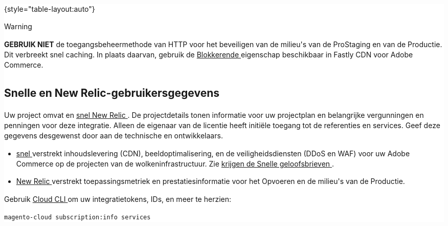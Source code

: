 
{style="table-layout:auto"}

>[!WARNING]
>
>**GEBRUIK NIET** de toegangsbeheermethode van HTTP voor het beveiligen van de milieu&#39;s van de ProStaging en van de Productie. Dit verbreekt snel caching. In plaats daarvan, gebruik de [ Blokkerende ](../cdn/fastly-vcl-blocking.md) eigenschap beschikbaar in Fastly CDN voor Adobe Commerce.

## Snelle en New Relic-gebruikersgegevens

Uw project omvat [ ](../cdn/fastly.md) en [ snel New Relic ](../monitor/new-relic-service.md). De projectdetails tonen informatie voor uw projectplan en belangrijke vergunningen en penningen voor deze integratie. Alleen de eigenaar van de licentie heeft initiële toegang tot de referenties en services. Geef deze gegevens desgewenst door aan de technische en ontwikkelaars.

- [ snel ](https://www.fastly.com/) verstrekt inhoudslevering (CDN), beeldoptimalisering, en de veiligheidsdiensten (DDoS en WAF) voor uw Adobe Commerce op de projecten van de wolkeninfrastructuur. Zie [ krijgen de Snelle geloofsbrieven ](../cdn/fastly-configuration.md#get-fastly-credentials).

- [ New Relic ](../monitor/new-relic-service.md) verstrekt toepassingsmetriek en prestatiesinformatie voor het Opvoeren en de milieu&#39;s van de Productie.

Gebruik [ Cloud CLI ](../dev-tools/cloud-cli-overview.md) om uw integratietokens, IDs, en meer te herzien:

```bash
magento-cloud subscription:info services
```
